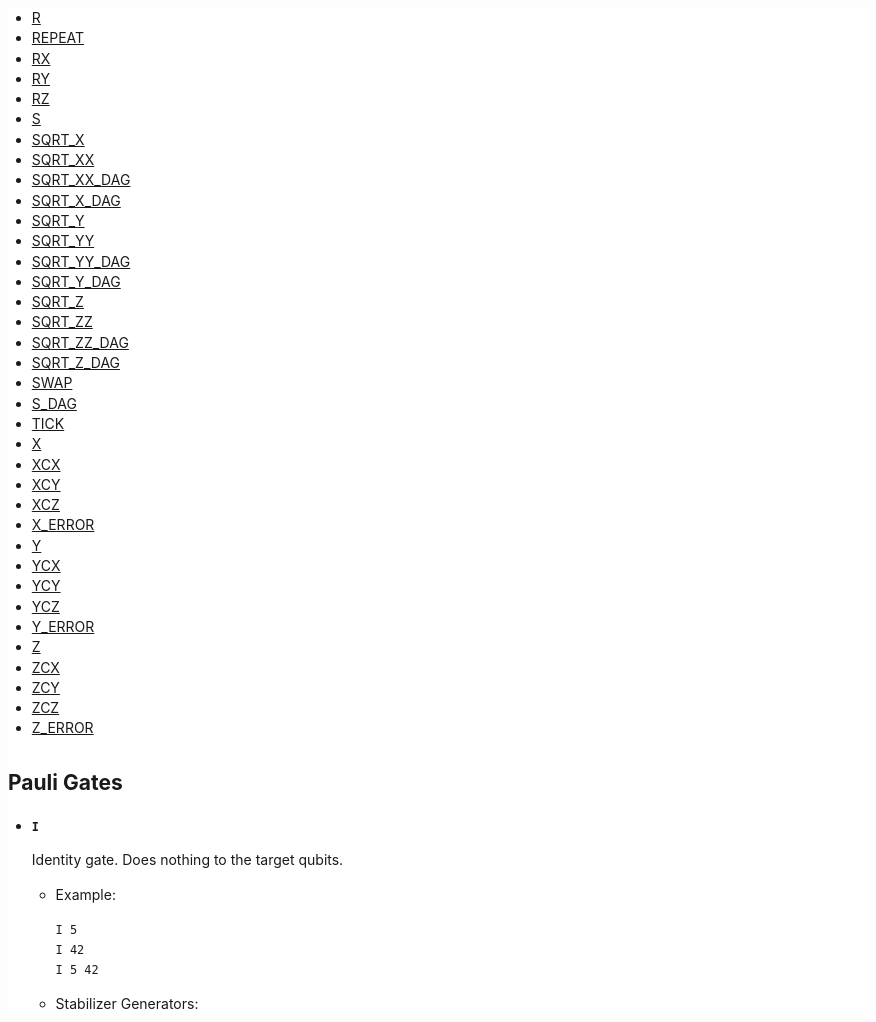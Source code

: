 - [R](#R)
- [REPEAT](#REPEAT)
- [RX](#RX)
- [RY](#RY)
- [RZ](#RZ)
- [S](#S)
- [SQRT_X](#SQRT_X)
- [SQRT_XX](#SQRT_XX)
- [SQRT_XX_DAG](#SQRT_XX_DAG)
- [SQRT_X_DAG](#SQRT_X_DAG)
- [SQRT_Y](#SQRT_Y)
- [SQRT_YY](#SQRT_YY)
- [SQRT_YY_DAG](#SQRT_YY_DAG)
- [SQRT_Y_DAG](#SQRT_Y_DAG)
- [SQRT_Z](#SQRT_Z)
- [SQRT_ZZ](#SQRT_ZZ)
- [SQRT_ZZ_DAG](#SQRT_ZZ_DAG)
- [SQRT_Z_DAG](#SQRT_Z_DAG)
- [SWAP](#SWAP)
- [S_DAG](#S_DAG)
- [TICK](#TICK)
- [X](#X)
- [XCX](#XCX)
- [XCY](#XCY)
- [XCZ](#XCZ)
- [X_ERROR](#X_ERROR)
- [Y](#Y)
- [YCX](#YCX)
- [YCY](#YCY)
- [YCZ](#YCZ)
- [Y_ERROR](#Y_ERROR)
- [Z](#Z)
- [ZCX](#ZCX)
- [ZCY](#ZCY)
- [ZCZ](#ZCZ)
- [Z_ERROR](#Z_ERROR)

## Pauli Gates

- <a name="I"></a>**`I`**
    
    Identity gate.
    Does nothing to the target qubits.
    
    - Example:
    
        ```
        I 5
        I 42
        I 5 42
        ```
        
    - Stabilizer Generators:
    